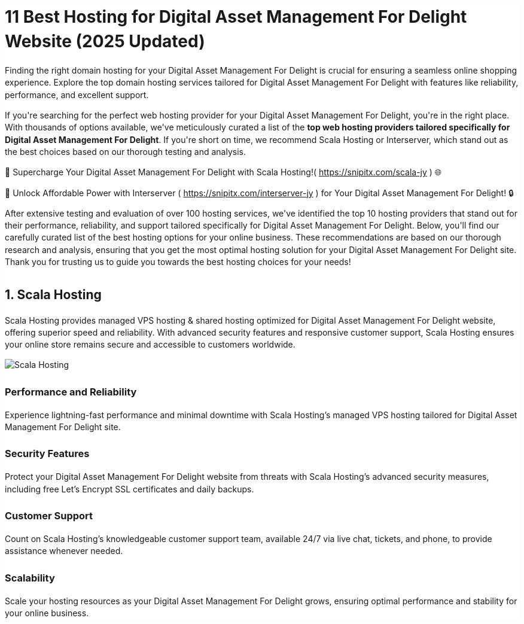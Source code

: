 # 11 Best Hosting for Digital Asset Management For Delight Website (2025 Updated)

Finding the right domain hosting for your Digital Asset Management For Delight is crucial for ensuring a seamless online shopping experience. Explore the top domain hosting services tailored for Digital Asset Management For Delight with features like reliability, performance, and excellent support.

If you're searching for the perfect web hosting provider for your Digital Asset Management For Delight, you're in the right place. With thousands of options available, we've meticulously curated a list of the **top web hosting providers tailored specifically for Digital Asset Management For Delight**. If you're short on time, we recommend Scala Hosting or Interserver, which stand out as the best choices based on our thorough testing and analysis.

🚀 Supercharge Your Digital Asset Management For Delight with Scala Hosting!( https://snipitx.com/scala-jy ) 🌐 

💸 Unlock Affordable Power with Interserver ( https://snipitx.com/interserver-jy ) for Your Digital Asset Management For Delight! 🔒

After extensive testing and evaluation of over 100 hosting services, we've identified the top 10 hosting providers that stand out for their performance, reliability, and support tailored specifically for Digital Asset Management For Delight. Below, you'll find our carefully curated list of the best hosting options for your online business. These recommendations are based on our thorough research and analysis, ensuring that you get the most optimal hosting solution for your Digital Asset Management For Delight site. Thank you for trusting us to guide you towards the best hosting choices for your needs!

## 1. Scala Hosting

Scala Hosting provides managed VPS hosting & shared hosting optimized for Digital Asset Management For Delight website, offering superior speed and reliability. With advanced security features and responsive customer support, Scala Hosting ensures your online store remains secure and accessible to customers worldwide.

![Scala Hosting](https://i.imgur.com/uJ5JIK3.png "Scala Web Hosting")

### Performance and Reliability
Experience lightning-fast performance and minimal downtime with Scala Hosting’s managed VPS hosting tailored for Digital Asset Management For Delight site.

### Security Features
Protect your Digital Asset Management For Delight website from threats with Scala Hosting’s advanced security measures, including free Let’s Encrypt SSL certificates and daily backups.

### Customer Support
Count on Scala Hosting’s knowledgeable customer support team, available 24/7 via live chat, tickets, and phone, to provide assistance whenever needed.

### Scalability
Scale your hosting resources as your Digital Asset Management For Delight grows, ensuring optimal performance and stability for your online business.
